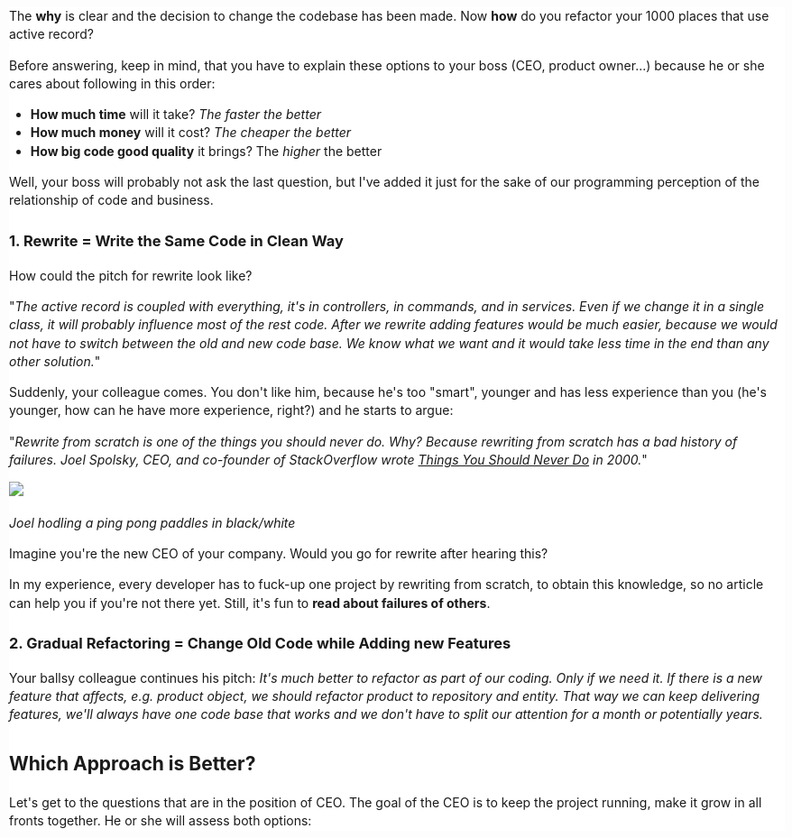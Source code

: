 The **why** is clear and the decision to change the codebase has been made. Now **how** do you refactor your 1000 places that use active record?

Before answering, keep in mind, that you have to explain these options to your boss (CEO, product owner...) because he or she cares about following in this order: 

- **How much time** will it take? *The faster the better*
- **How much money** will it cost? *The cheaper the better*
- **How big code good quality** it brings? The *higher* the better

Well, your boss will probably not ask the last question, but I've added it just for the sake of our programming perception of the relationship of code and business. 

### 1. Rewrite = Write the Same Code in Clean Way 

How could the pitch for rewrite look like?

"*The active record is coupled with everything, it's in controllers, in commands, and in services. Even if we change it in a single class, it will probably influence most of the rest code. After we rewrite adding features would be much easier, because we would not have to switch between the old and new code base. We know what we want and it would take less time in the end than any other solution.*"

Suddenly, your colleague comes. You don't like him, because he's too "smart", younger and has less experience than you (he's younger, how can he have more experience, right?) and he starts to argue:

"*Rewrite from scratch is one of the things you should never do. Why? Because rewriting from scratch has a bad history of failures. Joel Spolsky, CEO, and co-founder of StackOverflow wrote [Things You Should Never Do](https://www.joelonsoftware.com/2000/04/06/things-you-should-never-do-part-i/) in 2000.*" 

<div class="text-center mb-4">
    <img src="https://i1.wp.com/www.joelonsoftware.com/wp-content/uploads/2016/12/Pong.png?zoom=1.100000023841858&w=230&ssl=1">
    <p>
        <em>Joel hodling a ping pong paddles in black/white</em>
    </p>
</div>

Imagine you're the new CEO of your company. Would you go for rewrite after hearing this?

In my experience, every developer has to fuck-up one project by rewriting from scratch, to obtain this knowledge, so no article can help you if you're not there yet. Still, it's fun to **read about failures of others**.

### 2. Gradual Refactoring = Change Old Code while Adding new Features

Your ballsy colleague continues his pitch: *It's much better to refactor as part of our coding. Only if we need it. If there is a new feature that affects, e.g. product object, we should refactor product to repository and entity. That way we can keep delivering features, we'll always have one code base that works and we don't have to split our attention for a month or potentially years.*

## Which Approach is Better?

Let's get to the questions that are in the position of CEO. The goal of the CEO is to keep the project running, make it grow in all fronts together. He or she will assess both options:    
